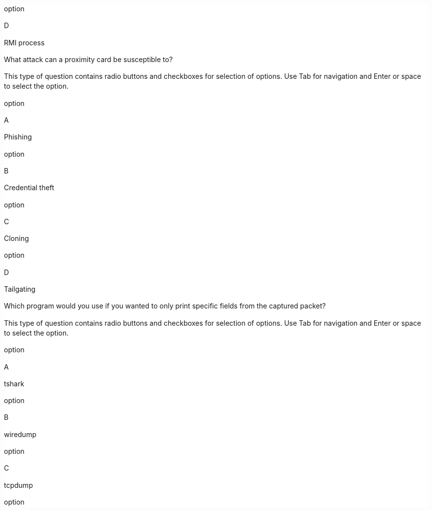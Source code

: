 option

D

RMI process


What attack can a proximity card be susceptible to?

This type of question contains radio buttons and checkboxes for selection of options. Use Tab for navigation and Enter or space to select the option.

option

A

Phishing

option

B

Credential theft

option

C

Cloning

option

D

Tailgating







Which program would you use if you wanted to only print specific fields from the captured packet?

This type of question contains radio buttons and checkboxes for selection of options. Use Tab for navigation and Enter or space to select the option.

option

A

tshark

option

B

wiredump

option

C

tcpdump

option
